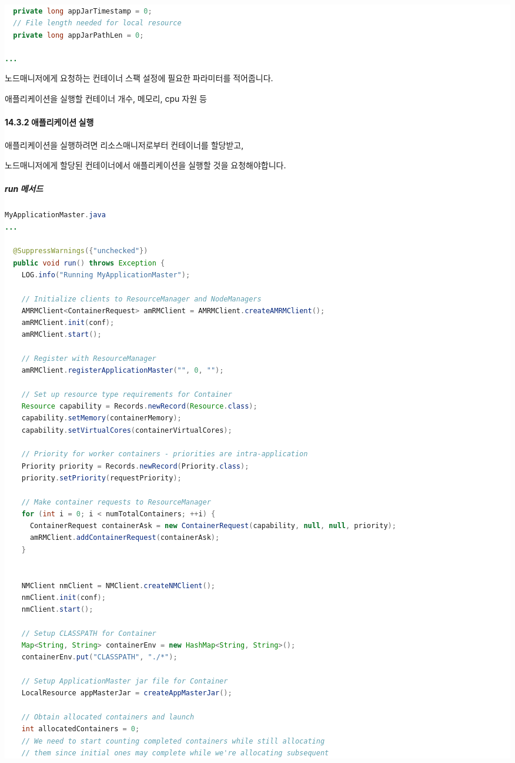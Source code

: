   ```java
    private long appJarTimestamp = 0;
    // File length needed for local resource
    private long appJarPathLen = 0;

  ...
  ```

노드매니저에게 요청하는 컨테이너 스팩 설정에 필요한 파라미터를 적어줍니다.

애플리케이션을 실행할 컨테이너 개수, 메모리, cpu 자원 등

#### 14.3.2 애플리케이션 실행

애플리케이션을 실행하려면 리소스매니저로부터 컨테이너를 할당받고,

노드매니저에게 할당된 컨테이너에서 애플리케이션을 실행할 것을 요청해야합니다.

##### run 메서드

  ```java
  MyApplicationMaster.java
  ...

    @SuppressWarnings({"unchecked"})
    public void run() throws Exception {
      LOG.info("Running MyApplicationMaster");

      // Initialize clients to ResourceManager and NodeManagers
      AMRMClient<ContainerRequest> amRMClient = AMRMClient.createAMRMClient();
      amRMClient.init(conf);
      amRMClient.start();

      // Register with ResourceManager
      amRMClient.registerApplicationMaster("", 0, "");

      // Set up resource type requirements for Container
      Resource capability = Records.newRecord(Resource.class);
      capability.setMemory(containerMemory);
      capability.setVirtualCores(containerVirtualCores);

      // Priority for worker containers - priorities are intra-application
      Priority priority = Records.newRecord(Priority.class);
      priority.setPriority(requestPriority);

      // Make container requests to ResourceManager
      for (int i = 0; i < numTotalContainers; ++i) {
        ContainerRequest containerAsk = new ContainerRequest(capability, null, null, priority);
        amRMClient.addContainerRequest(containerAsk);
      }


      NMClient nmClient = NMClient.createNMClient();
      nmClient.init(conf);
      nmClient.start();

      // Setup CLASSPATH for Container
      Map<String, String> containerEnv = new HashMap<String, String>();
      containerEnv.put("CLASSPATH", "./*");

      // Setup ApplicationMaster jar file for Container
      LocalResource appMasterJar = createAppMasterJar();

      // Obtain allocated containers and launch
      int allocatedContainers = 0;
      // We need to start counting completed containers while still allocating
      // them since initial ones may complete while we're allocating subsequent
  ```